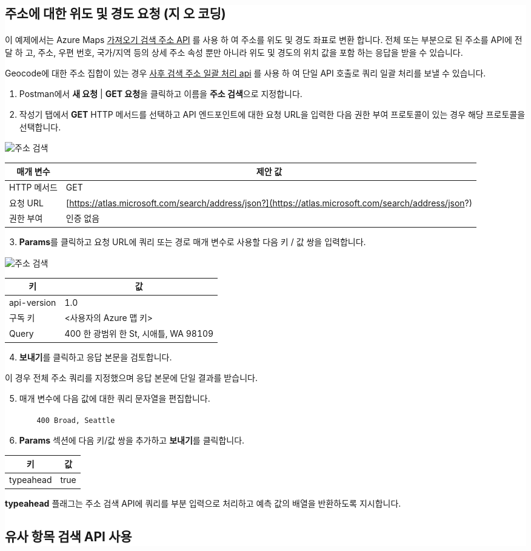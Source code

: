 ## <a name="request-latitude-and-longitude-for-an-address-geocoding"></a>주소에 대한 위도 및 경도 요청 (지 오 코딩)

이 예제에서는 Azure Maps [가져오기 검색 주소 API](https://docs.microsoft.com/rest/api/maps/search/getsearchaddress) 를 사용 하 여 주소를 위도 및 경도 좌표로 변환 합니다. 전체 또는 부분으로 된 주소를 API에 전달 하 고, 주소, 우편 번호, 국가/지역 등의 상세 주소 속성 뿐만 아니라 위도 및 경도의 위치 값을 포함 하는 응답을 받을 수 있습니다.

Geocode에 대한 주소 집합이 있는 경우 [사후 검색 주소 일괄 처리 api](https://docs.microsoft.com/rest/api/maps/search/postsearchaddressbatch) 를 사용 하 여 단일 API 호출로 쿼리 일괄 처리를 보낼 수 있습니다.

1. Postman에서 **새 요청** | **GET 요청**을 클릭하고 이름을 **주소 검색**으로 지정합니다.

2. 작성기 탭에서 **GET** HTTP 메서드를 선택하고 API 엔드포인트에 대한 요청 URL을 입력한 다음 권한 부여 프로토콜이 있는 경우 해당 프로토콜을 선택합니다.

![주소 검색](./media/how-to-search-for-address/address_search_url.png)

| 매개 변수 | 제안 값 |
|---------------|------------------------------------------------| 
| HTTP 메서드 | GET |
| 요청 URL | [https://atlas.microsoft.com/search/address/json?](https://atlas.microsoft.com/search/address/json?) | 
| 권한 부여 | 인증 없음 |

3. **Params**를 클릭하고 요청 URL에 쿼리 또는 경로 매개 변수로 사용할 다음 키 / 값 쌍을 입력합니다. 

![주소 검색](./media/how-to-search-for-address/address_search_params.png) 

| 키 | 값 | 
|------------------|-------------------------| 
| api-version | 1.0 | 
| 구독 키 | \<사용자의 Azure 맵 키\> | 
| Query | 400 한 광범위 한 St, 시애틀, WA 98109 | 

4. **보내기**를 클릭하고 응답 본문을 검토합니다. 

이 경우 전체 주소 쿼리를 지정했으며 응답 본문에 단일 결과를 받습니다. 

5. 매개 변수에 다음 값에 대한 쿼리 문자열을 편집합니다. 

    ```plaintext 
        400 Broad, Seattle 
    ``` 

6. **Params** 섹션에 다음 키/값 쌍을 추가하고 **보내기**를 클릭합니다. 

| 키 | 값 | 
|-----|------------| 
| typeahead | true | 

**typeahead** 플래그는 주소 검색 API에 쿼리를 부분 입력으로 처리하고 예측 값의 배열을 반환하도록 지시합니다.

## <a name="using-fuzzy-search-api"></a>유사 항목 검색 API 사용
